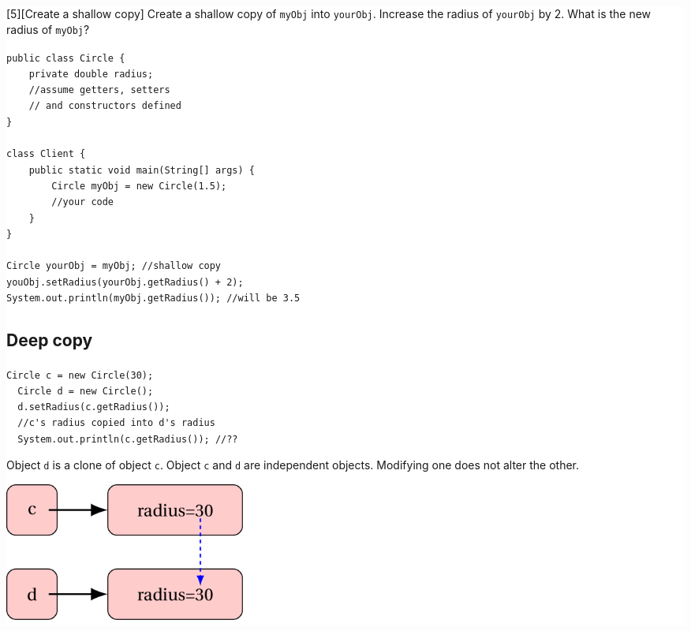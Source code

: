 [5][Create a shallow copy] Create a shallow copy of `myObj` into
`yourObj`. Increase the radius of `yourObj` by 2. What is the new radius
of `myObj`?

    public class Circle {
        private double radius;
        //assume getters, setters 
        // and constructors defined
    }

    class Client {
        public static void main(String[] args) {
            Circle myObj = new Circle(1.5);
            //your code
        }
    }

    Circle yourObj = myObj; //shallow copy
    youObj.setRadius(yourObj.getRadius() + 2);
    System.out.println(myObj.getRadius()); //will be 3.5

Deep copy
---------

    Circle c = new Circle(30);
      Circle d = new Circle();
      d.setRadius(c.getRadius());
      //c's radius copied into d's radius
      System.out.println(c.getRadius()); //??
      

Object `d` is a clone of object `c`. Object `c` and `d` are independent
objects. Modifying one does not alter the other.

<img src="./../fig/classesObjects2/classesObjects2-figure2.png"
alt="Drawing" width = "300"/>
